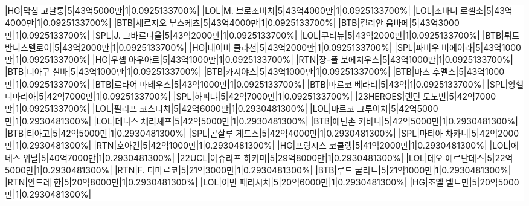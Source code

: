 |HG|막심 고날롱|5|43억5000만|1|0.0925133700%|
|LOL|M. 브로조비치|5|43억4000만|1|0.0925133700%|
|LOL|조바니 로셀소|5|43억4000만|1|0.0925133700%|
|BTB|세르지오 부스케츠|5|43억4000만|1|0.0925133700%|
|BTB|킬리안 음바페|5|43억3000만|1|0.0925133700%|
|SPL|J. 그바르디올|5|43억2000만|1|0.0925133700%|
|LOL|쿠티뉴|5|43억2000만|1|0.0925133700%|
|BTB|뤼트 반니스텔로이|5|43억2000만|1|0.0925133700%|
|HG|데이비 클라선|5|43억2000만|1|0.0925133700%|
|SPL|파비우 비에이라|5|43억1000만|1|0.0925133700%|
|HG|우셈 아우아르|5|43억1000만|1|0.0925133700%|
|RTN|장-폴 보에치우스|5|43억1000만|1|0.0925133700%|
|BTB|티아구 실바|5|43억1000만|1|0.0925133700%|
|BTB|카시야스|5|43억1000만|1|0.0925133700%|
|BTB|마츠 후멜스|5|43억1000만|1|0.0925133700%|
|BTB|로타어 마테우스|5|43억1000만|1|0.0925133700%|
|BTB|마르코 베라티|5|43억|1|0.0925133700%|
|SPL|앙헬 디마리아|5|42억7000만|1|0.0925133700%|
|SPL|하피냐|5|42억7000만|1|0.0925133700%|
|23HEROES|랜던 도노번|5|42억7000만|1|0.0925133700%|
|LOL|필리프 코스티치|5|42억6000만|1|0.2930481300%|
|LOL|마르코 그루이치|5|42억5000만|1|0.2930481300%|
|LOL|데니스 체리셰프|5|42억5000만|1|0.2930481300%|
|BTB|에딘손 카바니|5|42억5000만|1|0.2930481300%|
|BTB|티아고|5|42억5000만|1|0.2930481300%|
|SPL|곤살루 게드스|5|42억4000만|1|0.2930481300%|
|SPL|마티아 차카니|5|42억2000만|1|0.2930481300%|
|RTN|호아킨|5|42억1000만|1|0.2930481300%|
|HG|프랑시스 코클랭|5|41억2000만|1|0.2930481300%|
|LOL|에네스 위날|5|40억7000만|1|0.2930481300%|
|22UCL|아슈라프 하키미|5|29억8000만|1|0.2930481300%|
|LOL|테오 에르난데스|5|22억5000만|1|0.2930481300%|
|RTN|F. 디마르코|5|21억3000만|1|0.2930481300%|
|BTB|루드 굴리트|5|21억1000만|1|0.2930481300%|
|RTN|안드레 한|5|20억8000만|1|0.2930481300%|
|LOL|이반 페리시치|5|20억6000만|1|0.2930481300%|
|HG|조엘 벨트만|5|20억5000만|1|0.2930481300%|